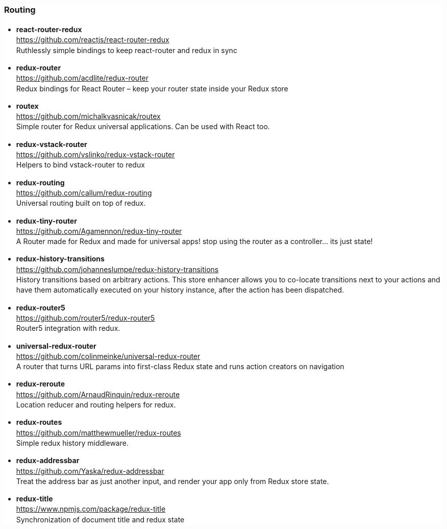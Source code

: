 ### Routing

- **react-router-redux**  
  https://github.com/reactjs/react-router-redux  
  Ruthlessly simple bindings to keep react-router and redux in sync
  
- **redux-router**  
  https://github.com/acdlite/redux-router  
  Redux bindings for React Router – keep your router state inside your Redux store
  
- **routex**  
  https://github.com/michalkvasnicak/routex  
  Simple router for Redux universal applications. Can be used with React too.
  
- **redux-vstack-router**  
  https://github.com/vslinko/redux-vstack-router  
  Helpers to bind vstack-router to redux
  
- **redux-routing**  
  https://github.com/callum/redux-routing  
  Universal routing built on top of redux.
  
- **redux-tiny-router**  
  https://github.com/Agamennon/redux-tiny-router  
  A Router made for Redux and made for universal apps! stop using the router as a controller... its just state! 
  
- **redux-history-transitions**  
  https://github.com/johanneslumpe/redux-history-transitions  
  History transitions based on arbitrary actions.  This store enhancer allows you to co-locate transitions next to your actions and have them automatically executed on your history instance, after the action has been dispatched.
  
- **redux-router5**  
  https://github.com/router5/redux-router5  
  Router5 integration with redux.
  
- **universal-redux-router**  
  https://github.com/colinmeinke/universal-redux-router  
  A router that turns URL params into first-class Redux state and runs action creators on navigation
  
- **redux-reroute**  
  https://github.com/ArnaudRinquin/redux-reroute  
  Location reducer and routing helpers for redux.
  
- **redux-routes**  
  https://github.com/matthewmueller/redux-routes  
  Simple redux history middleware.
  
- **redux-addressbar**  
  https://github.com/Yaska/redux-addressbar  
  Treat the address bar as just another input, and render your app only from Redux store state.
  
- **redux-title**  
  https://www.npmjs.com/package/redux-title  
  Synchronization of document title and redux state
  
